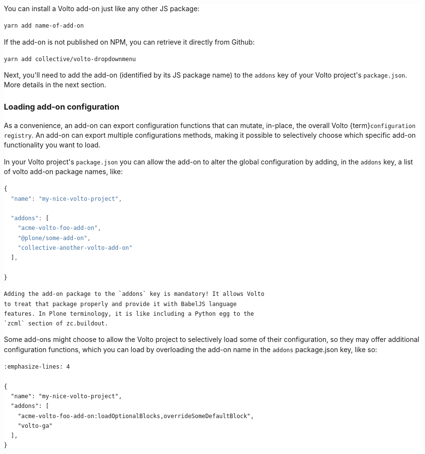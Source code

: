 You can install a Volto add-on just like any other JS package:

```shell
yarn add name-of-add-on
```

If the add-on is not published on NPM, you can retrieve it directly from Github:

```shell
yarn add collective/volto-dropdownmenu
```

Next, you'll need to add the add-on (identified by its JS package name) to the
`addons` key of your Volto project's `package.json`. More details in the next
section.

### Loading add-on configuration

As a convenience, an add-on can export configuration functions that can mutate,
in-place, the overall Volto {term}`configuration registry`. An add-on can export multiple
configurations methods, making it possible to selectively choose which specific
add-on functionality you want to load.

In your Volto project's ``package.json`` you can allow the add-on to alter the
global configuration by adding, in the `addons` key, a list of volto add-on
package names, like:

```js
{
  "name": "my-nice-volto-project",

  "addons": [
    "acme-volto-foo-add-on",
    "@plone/some-add-on",
    "collective-another-volto-add-on"
  ],

}
```

```{warning}
Adding the add-on package to the `addons` key is mandatory! It allows Volto
to treat that package properly and provide it with BabelJS language
features. In Plone terminology, it is like including a Python egg to the
`zcml` section of zc.buildout.
```

Some add-ons might choose to allow the Volto project to selectively load some of
their configuration, so they may offer additional configuration functions,
which you can load by overloading the add-on name in the `addons` package.json
key, like so:

```{code-block} json
:emphasize-lines: 4

{
  "name": "my-nice-volto-project",
  "addons": [
    "acme-volto-foo-add-on:loadOptionalBlocks,overrideSomeDefaultBlock",
    "volto-ga"
  ],
}
```
